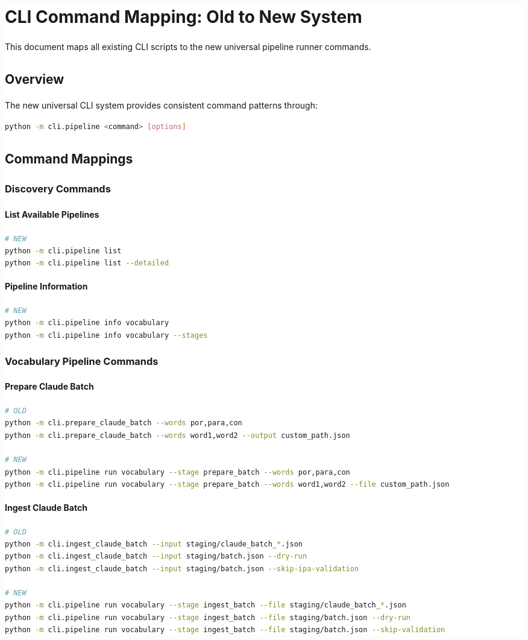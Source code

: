 # CLI Command Mapping: Old to New System

This document maps all existing CLI scripts to the new universal pipeline runner commands.

## Overview

The new universal CLI system provides consistent command patterns through:
```bash
python -m cli.pipeline <command> [options]
```

## Command Mappings

### Discovery Commands

#### List Available Pipelines
```bash
# NEW
python -m cli.pipeline list
python -m cli.pipeline list --detailed
```

#### Pipeline Information
```bash
# NEW
python -m cli.pipeline info vocabulary
python -m cli.pipeline info vocabulary --stages
```

### Vocabulary Pipeline Commands

#### Prepare Claude Batch
```bash
# OLD
python -m cli.prepare_claude_batch --words por,para,con
python -m cli.prepare_claude_batch --words word1,word2 --output custom_path.json

# NEW
python -m cli.pipeline run vocabulary --stage prepare_batch --words por,para,con
python -m cli.pipeline run vocabulary --stage prepare_batch --words word1,word2 --file custom_path.json
```

#### Ingest Claude Batch
```bash
# OLD
python -m cli.ingest_claude_batch --input staging/claude_batch_*.json
python -m cli.ingest_claude_batch --input staging/batch.json --dry-run
python -m cli.ingest_claude_batch --input staging/batch.json --skip-ipa-validation

# NEW
python -m cli.pipeline run vocabulary --stage ingest_batch --file staging/claude_batch_*.json
python -m cli.pipeline run vocabulary --stage ingest_batch --file staging/batch.json --dry-run
python -m cli.pipeline run vocabulary --stage ingest_batch --file staging/batch.json --skip-validation
```
